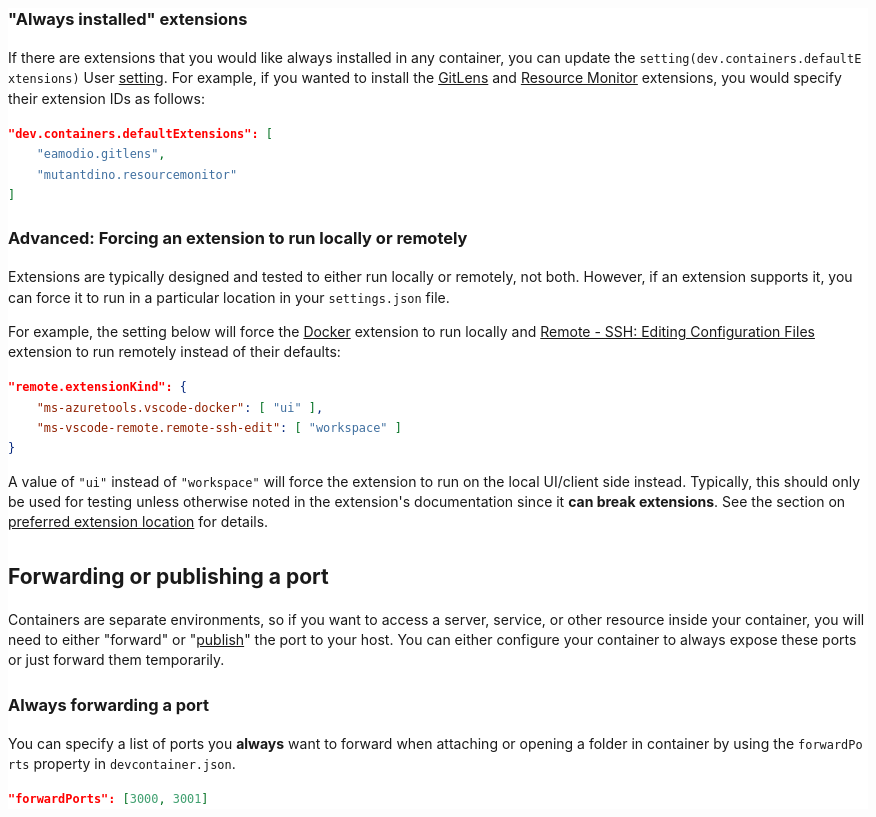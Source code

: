 ### "Always installed" extensions

If there are extensions that you would like always installed in any container, you can update the `setting(dev.containers.defaultExtensions)` User [setting](/docs/configure/settings.md). For example, if you wanted to install the [GitLens](https://marketplace.visualstudio.com/items?itemName=eamodio.gitlens) and [Resource Monitor](https://marketplace.visualstudio.com/items?itemName=mutantdino.resourcemonitor) extensions, you would specify their extension IDs as follows:

```json
"dev.containers.defaultExtensions": [
    "eamodio.gitlens",
    "mutantdino.resourcemonitor"
]
```

### Advanced: Forcing an extension to run locally or remotely

Extensions are typically designed and tested to either run locally or remotely, not both. However, if an extension supports it, you can force it to run in a particular location in your `settings.json` file.

For example, the setting below will force the [Docker](https://marketplace.visualstudio.com/items?itemName=ms-azuretools.vscode-docker) extension to run locally and [Remote - SSH: Editing Configuration Files](https://marketplace.visualstudio.com/items?itemName=ms-vscode-remote.remote-ssh-edit) extension to run remotely instead of their defaults:

```json
"remote.extensionKind": {
    "ms-azuretools.vscode-docker": [ "ui" ],
    "ms-vscode-remote.remote-ssh-edit": [ "workspace" ]
}
```

A value of `"ui"` instead of `"workspace"` will force the extension to run on the local UI/client side instead. Typically, this should only be used for testing unless otherwise noted in the extension's documentation since it **can break extensions**. See the section on [preferred extension location](/api/advanced-topics/extension-host#preferred-extension-location) for details.

## Forwarding or publishing a port

Containers are separate environments, so if you want to access a server, service, or other resource inside your container, you will need to either "forward" or "[publish](https://stackoverflow.com/a/22150099)" the port to your host. You can either configure your container to always expose these ports or just forward them temporarily.

### Always forwarding a port

You can specify a list of ports you **always** want to forward when attaching or opening a folder in container by using the `forwardPorts` property in `devcontainer.json`.

```json
"forwardPorts": [3000, 3001]
```
